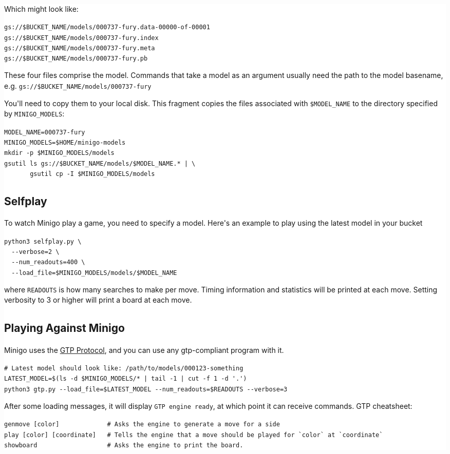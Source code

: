 Which might look like:

```
gs://$BUCKET_NAME/models/000737-fury.data-00000-of-00001
gs://$BUCKET_NAME/models/000737-fury.index
gs://$BUCKET_NAME/models/000737-fury.meta
gs://$BUCKET_NAME/models/000737-fury.pb
```

These four files comprise the model. Commands that take a model as an
argument usually need the path to the model basename, e.g.
`gs://$BUCKET_NAME/models/000737-fury`

You'll need to copy them to your local disk.  This fragment copies the files
associated with `$MODEL_NAME` to the directory specified by `MINIGO_MODELS`:

```shell
MODEL_NAME=000737-fury
MINIGO_MODELS=$HOME/minigo-models
mkdir -p $MINIGO_MODELS/models
gsutil ls gs://$BUCKET_NAME/models/$MODEL_NAME.* | \
       gsutil cp -I $MINIGO_MODELS/models
```

Selfplay
--------
To watch Minigo play a game, you need to specify a model. Here's an example
to play using the latest model in your bucket

```shell
python3 selfplay.py \
  --verbose=2 \
  --num_readouts=400 \
  --load_file=$MINIGO_MODELS/models/$MODEL_NAME
```

where `READOUTS` is how many searches to make per move.  Timing information and
statistics will be printed at each move.  Setting verbosity to 3 or
higher will print a board at each move.

Playing Against Minigo
----------------------

Minigo uses the
[GTP Protocol](http://www.lysator.liu.se/~gunnar/gtp/gtp2-spec-draft2/gtp2-spec.html),
and you can use any gtp-compliant program with it.

```shell
# Latest model should look like: /path/to/models/000123-something
LATEST_MODEL=$(ls -d $MINIGO_MODELS/* | tail -1 | cut -f 1 -d '.')
python3 gtp.py --load_file=$LATEST_MODEL --num_readouts=$READOUTS --verbose=3
```

After some loading messages, it will display `GTP engine ready`, at which point
it can receive commands.  GTP cheatsheet:

```
genmove [color]             # Asks the engine to generate a move for a side
play [color] [coordinate]   # Tells the engine that a move should be played for `color` at `coordinate`
showboard                   # Asks the engine to print the board.
```
